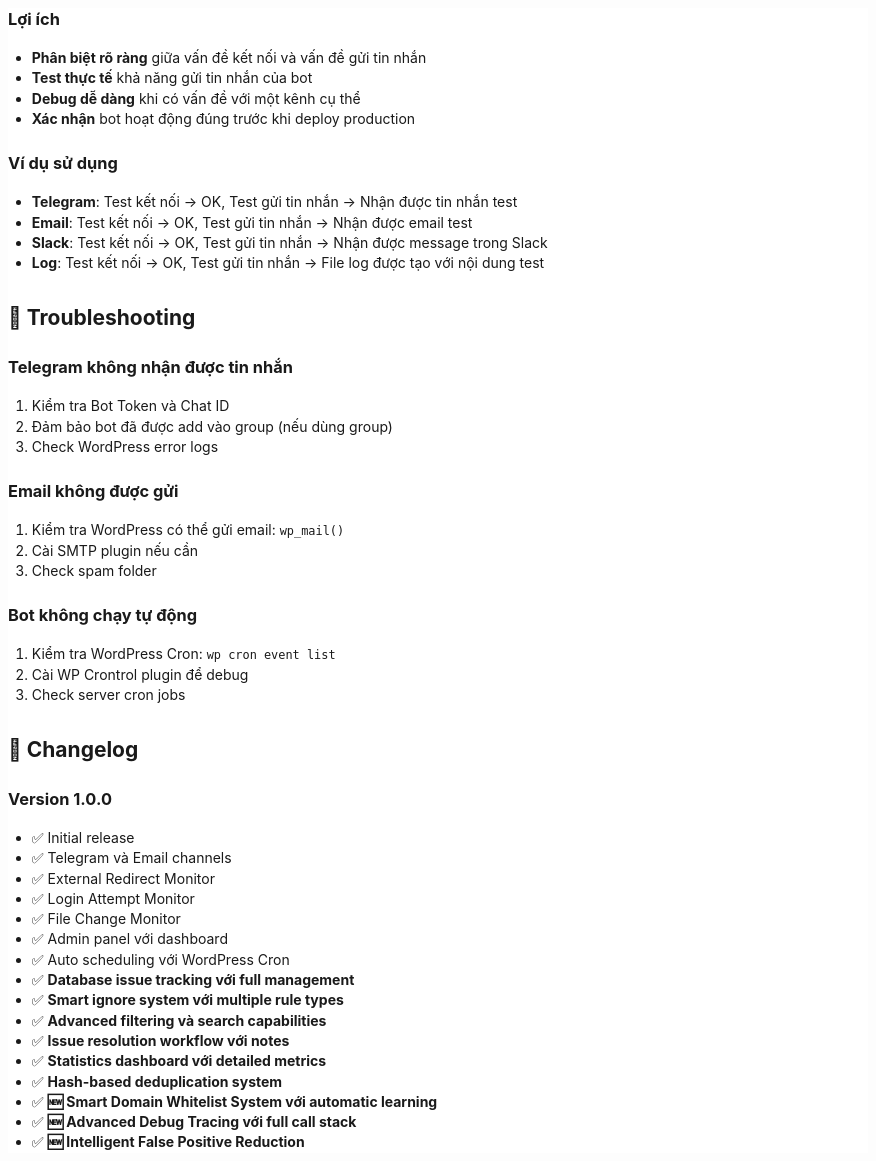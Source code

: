 ### Lợi ích
- **Phân biệt rõ ràng** giữa vấn đề kết nối và vấn đề gửi tin nhắn
- **Test thực tế** khả năng gửi tin nhắn của bot
- **Debug dễ dàng** khi có vấn đề với một kênh cụ thể
- **Xác nhận** bot hoạt động đúng trước khi deploy production

### Ví dụ sử dụng
- **Telegram**: Test kết nối → OK, Test gửi tin nhắn → Nhận được tin nhắn test
- **Email**: Test kết nối → OK, Test gửi tin nhắn → Nhận được email test
- **Slack**: Test kết nối → OK, Test gửi tin nhắn → Nhận được message trong Slack
- **Log**: Test kết nối → OK, Test gửi tin nhắn → File log được tạo với nội dung test

## 🐛 Troubleshooting

### Telegram không nhận được tin nhắn
1. Kiểm tra Bot Token và Chat ID
2. Đảm bảo bot đã được add vào group (nếu dùng group)
3. Check WordPress error logs

### Email không được gửi
1. Kiểm tra WordPress có thể gửi email: `wp_mail()`
2. Cài SMTP plugin nếu cần
3. Check spam folder

### Bot không chạy tự động
1. Kiểm tra WordPress Cron: `wp cron event list`
2. Cài WP Crontrol plugin để debug
3. Check server cron jobs

## 📝 Changelog

### Version 1.0.0
- ✅ Initial release
- ✅ Telegram và Email channels
- ✅ External Redirect Monitor
- ✅ Login Attempt Monitor
- ✅ File Change Monitor
- ✅ Admin panel với dashboard
- ✅ Auto scheduling với WordPress Cron
- ✅ **Database issue tracking với full management**
- ✅ **Smart ignore system với multiple rule types**
- ✅ **Advanced filtering và search capabilities**
- ✅ **Issue resolution workflow với notes**
- ✅ **Statistics dashboard với detailed metrics**
- ✅ **Hash-based deduplication system**
- ✅ **🆕 Smart Domain Whitelist System với automatic learning**
- ✅ **🆕 Advanced Debug Tracing với full call stack**
- ✅ **🆕 Intelligent False Positive Reduction**
